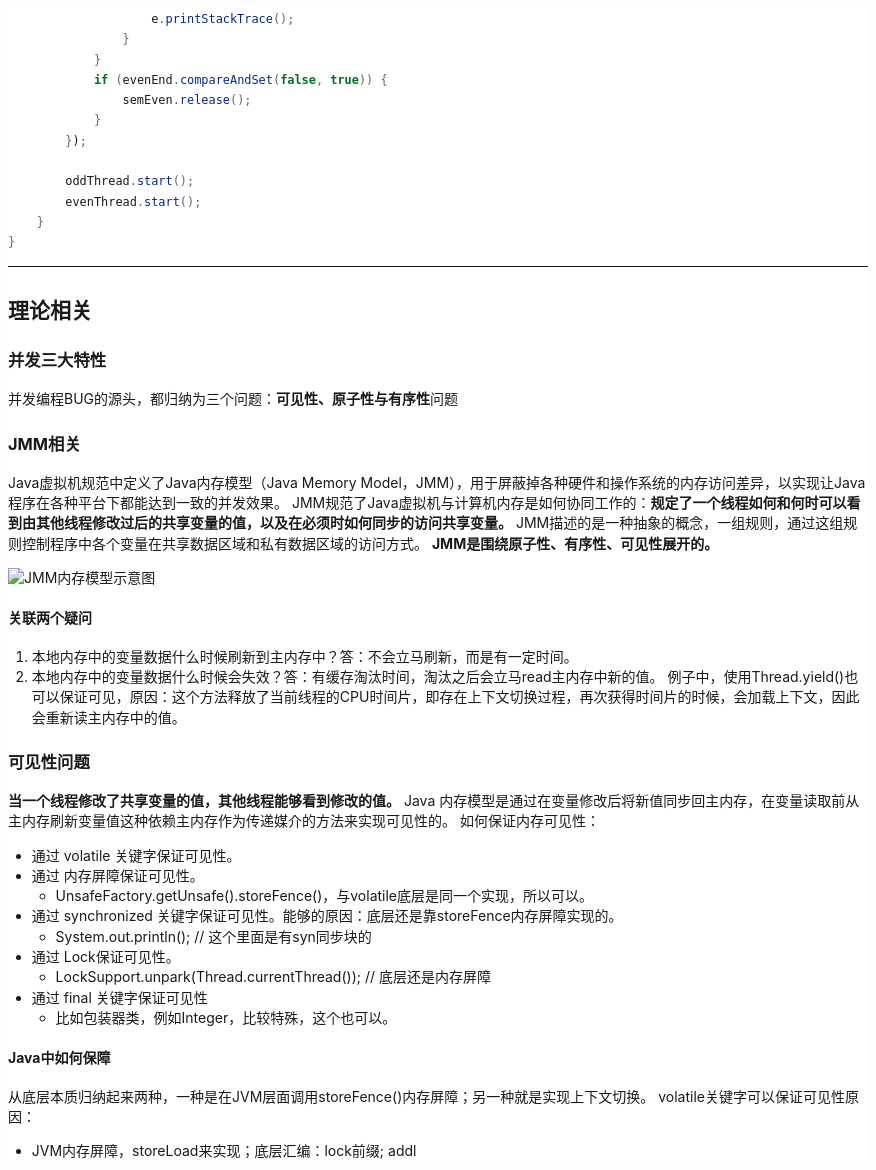 ```java
                    e.printStackTrace();
                }
            }
            if (evenEnd.compareAndSet(false, true)) {
                semEven.release();
            }
        });

        oddThread.start();
        evenThread.start();
    }
}
```

---

## 理论相关
### 并发三大特性
并发编程BUG的源头，都归纳为三个问题：**可见性、原子性与有序性**问题

### JMM相关
Java虚拟机规范中定义了Java内存模型（Java Memory Model，JMM），用于屏蔽掉各种硬件和操作系统的内存访问差异，以实现让Java程序在各种平台下都能达到一致的并发效果。
JMM规范了Java虚拟机与计算机内存是如何协同工作的：**规定了一个线程如何和何时可以看到由其他线程修改过后的共享变量的值，以及在必须时如何同步的访问共享变量。**
JMM描述的是一种抽象的概念，一组规则，通过这组规则控制程序中各个变量在共享数据区域和私有数据区域的访问方式。
**JMM是围绕原子性、有序性、可见性展开的。**

![JMM内存模型示意图](181e5700/JMM内存模型示意图.png)
#### 关联两个疑问
1. 本地内存中的变量数据什么时候刷新到主内存中？答：不会立马刷新，而是有一定时间。
2. 本地内存中的变量数据什么时候会失效？答：有缓存淘汰时间，淘汰之后会立马read主内存中新的值。
例子中，使用Thread.yield()也可以保证可见，原因：这个方法释放了当前线程的CPU时间片，即存在上下文切换过程，再次获得时间片的时候，会加载上下文，因此会重新读主内存中的值。

### 可见性问题
**当一个线程修改了共享变量的值，其他线程能够看到修改的值。**
Java 内存模型是通过在变量修改后将新值同步回主内存，在变量读取前从主内存刷新变量值这种依赖主内存作为传递媒介的方法来实现可见性的。
如何保证内存可见性：
+ 通过 volatile 关键字保证可见性。
+ 通过 内存屏障保证可见性。
	+ UnsafeFactory.getUnsafe().storeFence()，与volatile底层是同一个实现，所以可以。
+ 通过 synchronized 关键字保证可见性。能够的原因：底层还是靠storeFence内存屏障实现的。
	+ System.out.println(); // 这个里面是有syn同步块的
+ 通过 Lock保证可见性。
	+ LockSupport.unpark(Thread.currentThread()); // 底层还是内存屏障
+ 通过 final 关键字保证可见性
	+ 比如包装器类，例如Integer，比较特殊，这个也可以。

#### Java中如何保障
从底层本质归纳起来两种，一种是在JVM层面调用storeFence()内存屏障；另一种就是实现上下文切换。
volatile关键字可以保证可见性原因：
- JVM内存屏障，storeLoad来实现；底层汇编：lock前缀; addl
